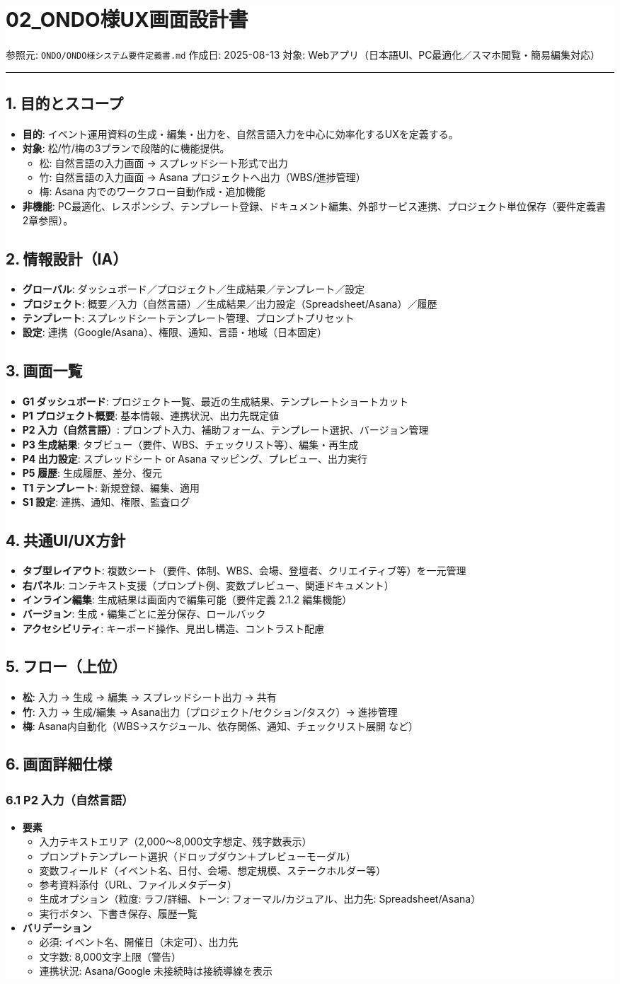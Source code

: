 # 02_ONDO様UX画面設計書

参照元: `ONDO/ONDO様システム要件定義書.md`
作成日: 2025-08-13
対象: Webアプリ（日本語UI、PC最適化／スマホ閲覧・簡易編集対応）

---

## 1. 目的とスコープ
- __目的__: イベント運用資料の生成・編集・出力を、自然言語入力を中心に効率化するUXを定義する。
- __対象__: 松/竹/梅の3プランで段階的に機能提供。
  - 松: 自然言語の入力画面 → スプレッドシート形式で出力
  - 竹: 自然言語の入力画面 → Asana プロジェクトへ出力（WBS/進捗管理）
  - 梅: Asana 内でのワークフロー自動作成・追加機能
- __非機能__: PC最適化、レスポンシブ、テンプレート登録、ドキュメント編集、外部サービス連携、プロジェクト単位保存（要件定義書 2章参照）。

## 2. 情報設計（IA）
- __グローバル__: ダッシュボード／プロジェクト／生成結果／テンプレート／設定
- __プロジェクト__: 概要／入力（自然言語）／生成結果／出力設定（Spreadsheet/Asana）／履歴
- __テンプレート__: スプレッドシートテンプレート管理、プロンプトプリセット
- __設定__: 連携（Google/Asana）、権限、通知、言語・地域（日本固定）

## 3. 画面一覧
- __G1 ダッシュボード__: プロジェクト一覧、最近の生成結果、テンプレートショートカット
- __P1 プロジェクト概要__: 基本情報、連携状況、出力先既定値
- __P2 入力（自然言語）__: プロンプト入力、補助フォーム、テンプレート選択、バージョン管理
- __P3 生成結果__: タブビュー（要件、WBS、チェックリスト等）、編集・再生成
- __P4 出力設定__: スプレッドシート or Asana マッピング、プレビュー、出力実行
- __P5 履歴__: 生成履歴、差分、復元
- __T1 テンプレート__: 新規登録、編集、適用
- __S1 設定__: 連携、通知、権限、監査ログ

## 4. 共通UI/UX方針
- __タブ型レイアウト__: 複数シート（要件、体制、WBS、会場、登壇者、クリエイティブ等）を一元管理
- __右パネル__: コンテキスト支援（プロンプト例、変数プレビュー、関連ドキュメント）
- __インライン編集__: 生成結果は画面内で編集可能（要件定義 2.1.2 編集機能）
- __バージョン__: 生成・編集ごとに差分保存、ロールバック
- __アクセシビリティ__: キーボード操作、見出し構造、コントラスト配慮

## 5. フロー（上位）
- __松__: 入力 → 生成 → 編集 → スプレッドシート出力 → 共有
- __竹__: 入力 → 生成/編集 → Asana出力（プロジェクト/セクション/タスク）→ 進捗管理
- __梅__: Asana内自動化（WBS→スケジュール、依存関係、通知、チェックリスト展開 など）

## 6. 画面詳細仕様

### 6.1 P2 入力（自然言語）
- __要素__
  - 入力テキストエリア（2,000〜8,000文字想定、残字数表示）
  - プロンプトテンプレート選択（ドロップダウン＋プレビューモーダル）
  - 変数フィールド（イベント名、日付、会場、想定規模、ステークホルダー等）
  - 参考資料添付（URL、ファイルメタデータ）
  - 生成オプション（粒度: ラフ/詳細、トーン: フォーマル/カジュアル、出力先: Spreadsheet/Asana）
  - 実行ボタン、下書き保存、履歴一覧
- __バリデーション__
  - 必須: イベント名、開催日（未定可）、出力先
  - 文字数: 8,000文字上限（警告）
  - 連携状況: Asana/Google 未接続時は接続導線を表示